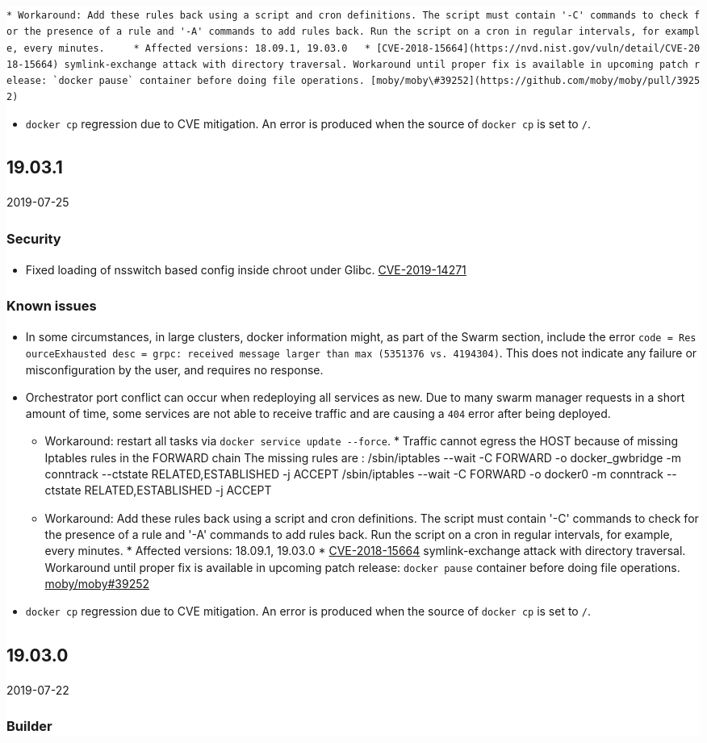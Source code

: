     * Workaround: Add these rules back using a script and cron definitions. The script must contain '-C' commands to check for the presence of a rule and '-A' commands to add rules back. Run the script on a cron in regular intervals, for example, every minutes.     * Affected versions: 18.09.1, 19.03.0   * [CVE-2018-15664](https://nvd.nist.gov/vuln/detail/CVE-2018-15664) symlink-exchange attack with directory traversal. Workaround until proper fix is available in upcoming patch release: `docker pause` container before doing file operations. [moby/moby\#39252](https://github.com/moby/moby/pull/39252)

  * `docker cp` regression due to CVE mitigation. An error is produced when the source of `docker cp` is set to `/`.

## 19.03.1

2019-07-25

### Security

  * Fixed loading of nsswitch based config inside chroot under Glibc. [CVE-2019-14271](https://cve.mitre.org/cgi-bin/cvename.cgi?name=CVE-2019-14271)

### Known issues

  * In some circumstances, in large clusters, docker information might, as part of the Swarm section, include the error `code = ResourceExhausted desc = grpc: received message larger than max (5351376 vs. 4194304)`. This does not indicate any failure or misconfiguration by the user, and requires no response.

  * Orchestrator port conflict can occur when redeploying all services as new. Due to many swarm manager requests in a short amount of time, some services are not able to receive traffic and are causing a `404` error after being deployed.

    * Workaround: restart all tasks via `docker service update --force`.   * Traffic cannot egress the HOST because of missing Iptables rules in the FORWARD chain The missing rules are :                  /sbin/iptables --wait -C FORWARD -o docker_gwbridge -m conntrack --ctstate RELATED,ESTABLISHED -j ACCEPT         /sbin/iptables --wait -C FORWARD -o docker0 -m conntrack --ctstate RELATED,ESTABLISHED -j ACCEPT

    * Workaround: Add these rules back using a script and cron definitions. The script must contain '-C' commands to check for the presence of a rule and '-A' commands to add rules back. Run the script on a cron in regular intervals, for example, every minutes.     * Affected versions: 18.09.1, 19.03.0   * [CVE-2018-15664](https://nvd.nist.gov/vuln/detail/CVE-2018-15664) symlink-exchange attack with directory traversal. Workaround until proper fix is available in upcoming patch release: `docker pause` container before doing file operations. [moby/moby\#39252](https://github.com/moby/moby/pull/39252)

  * `docker cp` regression due to CVE mitigation. An error is produced when the source of `docker cp` is set to `/`.

## 19.03.0

2019-07-22

### Builder
